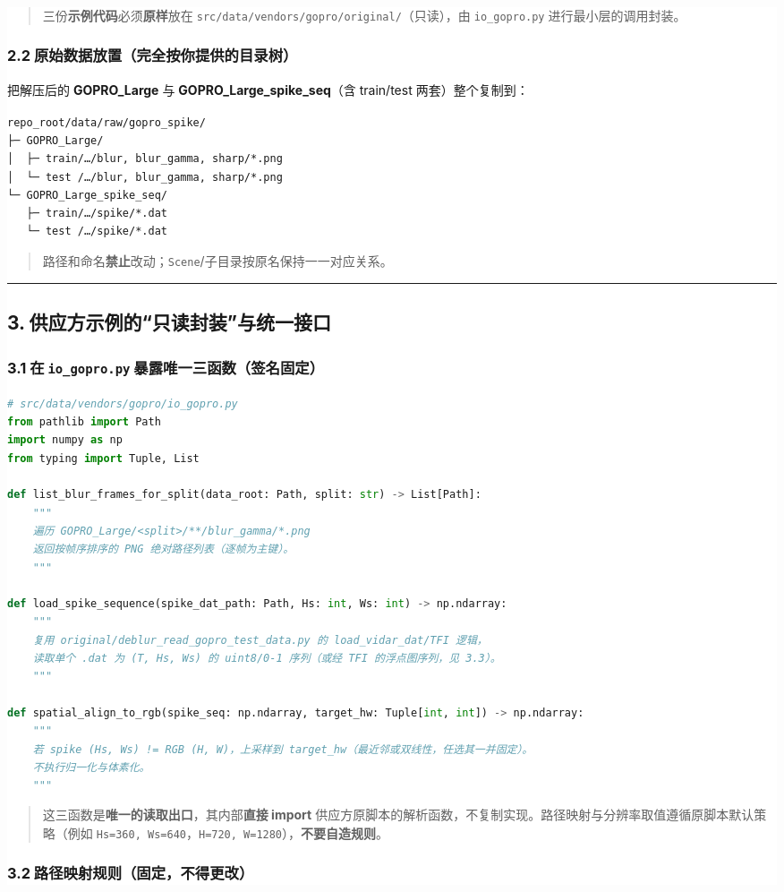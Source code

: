 > 三份**示例代码**必须**原样**放在 `src/data/vendors/gopro/original/`（只读），由 `io_gopro.py` 进行最小层的调用封装。 &#x20;

### 2.2 原始数据放置（完全按你提供的目录树）

把解压后的 **GOPRO\_Large** 与 **GOPRO\_Large\_spike\_seq**（含 train/test 两套）整个复制到：

```
repo_root/data/raw/gopro_spike/
├─ GOPRO_Large/
│  ├─ train/…/blur, blur_gamma, sharp/*.png
│  └─ test /…/blur, blur_gamma, sharp/*.png
└─ GOPRO_Large_spike_seq/
   ├─ train/…/spike/*.dat
   └─ test /…/spike/*.dat
```

> 路径和命名**禁止**改动；`Scene`/子目录按原名保持一一对应关系。

---

## 3. 供应方示例的“只读封装”与统一接口

### 3.1 在 `io_gopro.py` 暴露**唯一**三函数（签名固定）

```python
# src/data/vendors/gopro/io_gopro.py
from pathlib import Path
import numpy as np
from typing import Tuple, List

def list_blur_frames_for_split(data_root: Path, split: str) -> List[Path]:
    """
    遍历 GOPRO_Large/<split>/**/blur_gamma/*.png
    返回按帧序排序的 PNG 绝对路径列表（逐帧为主键）。
    """

def load_spike_sequence(spike_dat_path: Path, Hs: int, Ws: int) -> np.ndarray:
    """
    复用 original/deblur_read_gopro_test_data.py 的 load_vidar_dat/TFI 逻辑，
    读取单个 .dat 为 (T, Hs, Ws) 的 uint8/0-1 序列（或经 TFI 的浮点图序列，见 3.3）。
    """

def spatial_align_to_rgb(spike_seq: np.ndarray, target_hw: Tuple[int, int]) -> np.ndarray:
    """
    若 spike (Hs, Ws) != RGB (H, W)，上采样到 target_hw（最近邻或双线性，任选其一并固定）。
    不执行归一化与体素化。
    """
```

> 这三函数是**唯一的读取出口**，其内部**直接 import** 供应方原脚本的解析函数，不复制实现。路径映射与分辨率取值遵循原脚本默认策略（例如 `Hs=360, Ws=640`，`H=720, W=1280`），**不要自造规则**。

### 3.2 路径映射规则（固定，不得更改）
